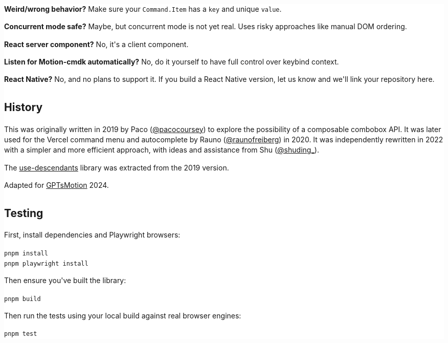 **Weird/wrong behavior?** Make sure your `Command.Item` has a `key` and unique `value`.

**Concurrent mode safe?** Maybe, but concurrent mode is not yet real. Uses risky approaches like manual DOM ordering.

**React server component?** No, it's a client component.

**Listen for Motion-cmdk automatically?** No, do it yourself to have full control over keybind context.

**React Native?** No, and no plans to support it. If you build a React Native version, let us know and we'll link your repository here.

## History

This was originally written in 2019 by Paco ([@pacocoursey](https://twitter.com/pacocoursey)) to explore the possibility of a composable combobox API. It was later used for the Vercel command menu and autocomplete by Rauno ([@raunofreiberg](https://twitter.com/raunofreiberg)) in 2020. It was independently rewritten in 2022 with a simpler and more efficient approach, with ideas and assistance from Shu ([@shuding_](https://twitter.com/shuding_)).

The [use-descendants](https://github.com/pacocoursey/use-descendants) library was extracted from the 2019 version.

Adapted for [GPTsMotion](https://github.com/GPTsMotion) 2024.

## Testing

First, install dependencies and Playwright browsers:

```bash
pnpm install
pnpm playwright install
```

Then ensure you've built the library:

```bash
pnpm build
```

Then run the tests using your local build against real browser engines:

```bash
pnpm test
```

